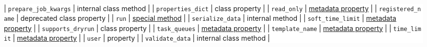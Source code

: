 | `prepare_job_kwargs`      | internal class method                                                   |
| `properties_dict`         | class property                                                          |
| `read_only`               | [metadata property](#read_only)                                        |
| `registered_name`         | deprecated class property                                               |
| `run`                     | [special method](#the-run-method)                                       |
| `serialize_data`          | internal method                                                         |
| `soft_time_limit`         | [metadata property](#soft_time_limit)                                  |
| `supports_dryrun`         | class property                                                          |
| `task_queues`             | [metadata property](#task_queues)                                      |
| `template_name`           | [metadata property](#template_name)                                    |
| `time_limit`              | [metadata property](#time_limit)                                      |
| `user`                    | property                                                                |
| `validate_data`           | internal class method                                                   |
